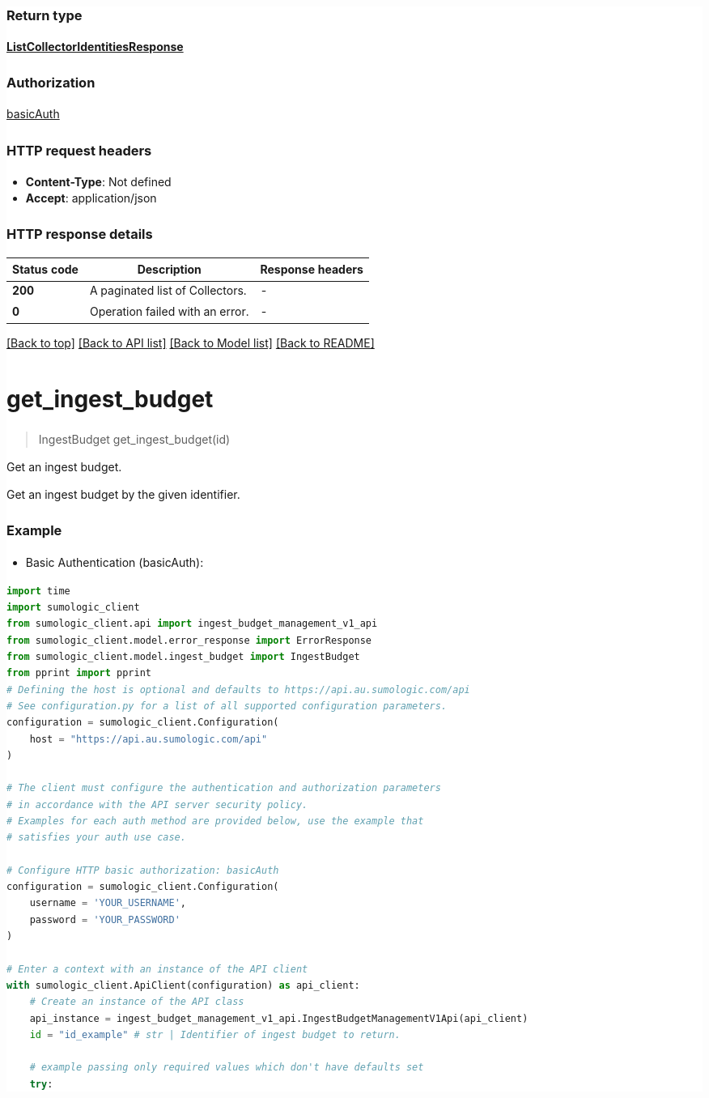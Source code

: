 ### Return type

[**ListCollectorIdentitiesResponse**](ListCollectorIdentitiesResponse.md)

### Authorization

[basicAuth](../README.md#basicAuth)

### HTTP request headers

 - **Content-Type**: Not defined
 - **Accept**: application/json


### HTTP response details
| Status code | Description | Response headers |
|-------------|-------------|------------------|
**200** | A paginated list of Collectors. |  -  |
**0** | Operation failed with an error. |  -  |

[[Back to top]](#) [[Back to API list]](../README.md#documentation-for-api-endpoints) [[Back to Model list]](../README.md#documentation-for-models) [[Back to README]](../README.md)

# **get_ingest_budget**
> IngestBudget get_ingest_budget(id)

Get an ingest budget.

Get an ingest budget by the given identifier.

### Example

* Basic Authentication (basicAuth):
```python
import time
import sumologic_client
from sumologic_client.api import ingest_budget_management_v1_api
from sumologic_client.model.error_response import ErrorResponse
from sumologic_client.model.ingest_budget import IngestBudget
from pprint import pprint
# Defining the host is optional and defaults to https://api.au.sumologic.com/api
# See configuration.py for a list of all supported configuration parameters.
configuration = sumologic_client.Configuration(
    host = "https://api.au.sumologic.com/api"
)

# The client must configure the authentication and authorization parameters
# in accordance with the API server security policy.
# Examples for each auth method are provided below, use the example that
# satisfies your auth use case.

# Configure HTTP basic authorization: basicAuth
configuration = sumologic_client.Configuration(
    username = 'YOUR_USERNAME',
    password = 'YOUR_PASSWORD'
)

# Enter a context with an instance of the API client
with sumologic_client.ApiClient(configuration) as api_client:
    # Create an instance of the API class
    api_instance = ingest_budget_management_v1_api.IngestBudgetManagementV1Api(api_client)
    id = "id_example" # str | Identifier of ingest budget to return.

    # example passing only required values which don't have defaults set
    try:
```